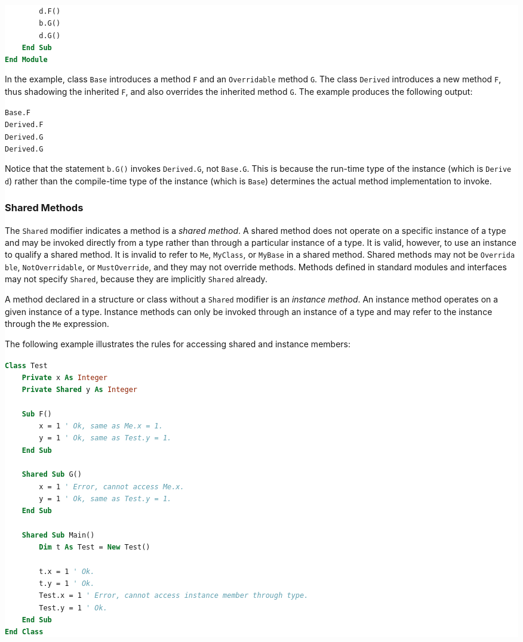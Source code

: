 ```vb
        d.F()
        b.G()
        d.G()
    End Sub
End Module
```

In the example, class `Base` introduces a method `F` and an `Overridable` method `G`. The class `Derived` introduces a new method `F`, thus shadowing the inherited `F`, and also overrides the inherited method `G`. The example produces the following output:

```console
Base.F
Derived.F
Derived.G
Derived.G
```

Notice that the statement `b.G()` invokes `Derived.G`, not `Base.G`. This is because the run-time type of the instance (which is `Derived`) rather than the compile-time type of the instance (which is `Base`) determines the actual method implementation to invoke.

### Shared Methods

The `Shared` modifier indicates a method is a *shared method*. A shared method does not operate on a specific instance of a type and may be invoked directly from a type rather than through a particular instance of a type. It is valid, however, to use an instance to qualify a shared method. It is invalid to refer to `Me`, `MyClass`, or `MyBase` in a shared method. Shared methods may not be `Overridable`, `NotOverridable`, or `MustOverride`, and they may not override methods. Methods defined in standard modules and interfaces may not specify `Shared`, because they are implicitly `Shared` already.

A method declared in a structure or class without a `Shared` modifier is an *instance method*. An instance method operates on a given instance of a type. Instance methods can only be invoked through an instance of a type and may refer to the instance through the `Me` expression.

The following example illustrates the rules for accessing shared and instance members:

```vb
Class Test
    Private x As Integer
    Private Shared y As Integer

    Sub F()
        x = 1 ' Ok, same as Me.x = 1.
        y = 1 ' Ok, same as Test.y = 1.
    End Sub

    Shared Sub G()
        x = 1 ' Error, cannot access Me.x.
        y = 1 ' Ok, same as Test.y = 1.
    End Sub

    Shared Sub Main()
        Dim t As Test = New Test()

        t.x = 1 ' Ok.
        t.y = 1 ' Ok.
        Test.x = 1 ' Error, cannot access instance member through type.
        Test.y = 1 ' Ok.
    End Sub
End Class
```
